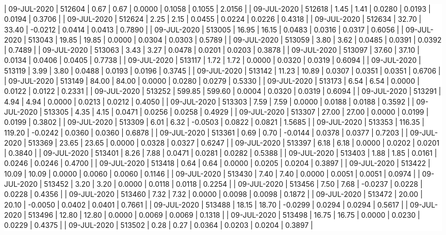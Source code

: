 | 09-JUL-2020 | 512604 | 0.67 | 0.67 | 0.0000 | 0.1058 | 0.1055 | 2.0156 |
| 09-JUL-2020 | 512618 | 1.45 | 1.41 | 0.0280 | 0.0193 | 0.0194 | 0.3706 |
| 09-JUL-2020 | 512624 | 2.25 | 2.15 | 0.0455 | 0.0224 | 0.0226 | 0.4318 |
| 09-JUL-2020 | 512634 | 32.70 | 33.40 | -0.0212 | 0.0414 | 0.0413 | 0.7890 |
| 09-JUL-2020 | 513005 | 16.95 | 16.15 | 0.0483 | 0.0316 | 0.0317 | 0.6056 |
| 09-JUL-2020 | 513043 | 19.85 | 19.85 | 0.0000 | 0.0304 | 0.0303 | 0.5789 |
| 09-JUL-2020 | 513059 | 3.80 | 3.62 | 0.0485 | 0.0391 | 0.0392 | 0.7489 |
| 09-JUL-2020 | 513063 | 3.43 | 3.27 | 0.0478 | 0.0201 | 0.0203 | 0.3878 |
| 09-JUL-2020 | 513097 | 37.60 | 37.10 | 0.0134 | 0.0406 | 0.0405 | 0.7738 |
| 09-JUL-2020 | 513117 | 1.72 | 1.72 | 0.0000 | 0.0320 | 0.0319 | 0.6094 |
| 09-JUL-2020 | 513119 | 3.99 | 3.80 | 0.0488 | 0.0193 | 0.0196 | 0.3745 |
| 09-JUL-2020 | 513142 | 11.23 | 10.89 | 0.0307 | 0.0351 | 0.0351 | 0.6706 |
| 09-JUL-2020 | 513149 | 84.00 | 84.00 | 0.0000 | 0.0280 | 0.0279 | 0.5330 |
| 09-JUL-2020 | 513173 | 6.54 | 6.54 | 0.0000 | 0.0122 | 0.0122 | 0.2331 |
| 09-JUL-2020 | 513252 | 599.85 | 599.60 | 0.0004 | 0.0320 | 0.0319 | 0.6094 |
| 09-JUL-2020 | 513291 | 4.94 | 4.94 | 0.0000 | 0.0213 | 0.0212 | 0.4050 |
| 09-JUL-2020 | 513303 | 7.59 | 7.59 | 0.0000 | 0.0188 | 0.0188 | 0.3592 |
| 09-JUL-2020 | 513305 | 4.35 | 4.15 | 0.0471 | 0.0256 | 0.0258 | 0.4929 |
| 09-JUL-2020 | 513307 | 27.00 | 27.00 | 0.0000 | 0.0199 | 0.0199 | 0.3802 |
| 09-JUL-2020 | 513309 | 6.01 | 6.32 | -0.0503 | 0.0822 | 0.0821 | 1.5685 |
| 09-JUL-2020 | 513353 | 116.35 | 119.20 | -0.0242 | 0.0360 | 0.0360 | 0.6878 |
| 09-JUL-2020 | 513361 | 0.69 | 0.70 | -0.0144 | 0.0378 | 0.0377 | 0.7203 |
| 09-JUL-2020 | 513369 | 23.65 | 23.65 | 0.0000 | 0.0328 | 0.0327 | 0.6247 |
| 09-JUL-2020 | 513397 | 6.18 | 6.18 | 0.0000 | 0.0202 | 0.0201 | 0.3840 |
| 09-JUL-2020 | 513401 | 8.26 | 7.88 | 0.0471 | 0.0281 | 0.0282 | 0.5388 |
| 09-JUL-2020 | 513403 | 1.88 | 1.85 | 0.0161 | 0.0246 | 0.0246 | 0.4700 |
| 09-JUL-2020 | 513418 | 0.64 | 0.64 | 0.0000 | 0.0205 | 0.0204 | 0.3897 |
| 09-JUL-2020 | 513422 | 10.09 | 10.09 | 0.0000 | 0.0060 | 0.0060 | 0.1146 |
| 09-JUL-2020 | 513430 | 7.40 | 7.40 | 0.0000 | 0.0051 | 0.0051 | 0.0974 |
| 09-JUL-2020 | 513452 | 3.20 | 3.20 | 0.0000 | 0.0118 | 0.0118 | 0.2254 |
| 09-JUL-2020 | 513456 | 7.50 | 7.68 | -0.0237 | 0.0228 | 0.0228 | 0.4356 |
| 09-JUL-2020 | 513460 | 7.32 | 7.32 | 0.0000 | 0.0098 | 0.0098 | 0.1872 |
| 09-JUL-2020 | 513472 | 20.00 | 20.10 | -0.0050 | 0.0402 | 0.0401 | 0.7661 |
| 09-JUL-2020 | 513488 | 18.15 | 18.70 | -0.0299 | 0.0294 | 0.0294 | 0.5617 |
| 09-JUL-2020 | 513496 | 12.80 | 12.80 | 0.0000 | 0.0069 | 0.0069 | 0.1318 |
| 09-JUL-2020 | 513498 | 16.75 | 16.75 | 0.0000 | 0.0230 | 0.0229 | 0.4375 |
| 09-JUL-2020 | 513502 | 0.28 | 0.27 | 0.0364 | 0.0203 | 0.0204 | 0.3897 |